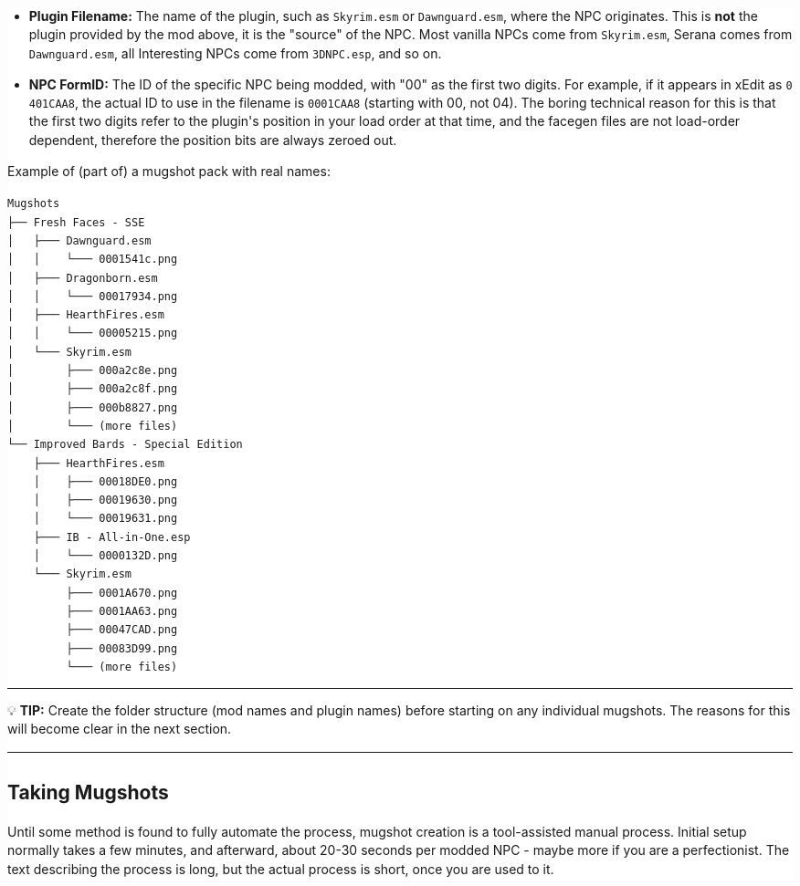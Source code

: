 - **Plugin Filename:** The name of the plugin, such as `Skyrim.esm` or `Dawnguard.esm`, where the NPC originates. This is **not** the plugin provided by the mod above, it is the "source" of the NPC. Most vanilla NPCs come from `Skyrim.esm`, Serana comes from `Dawnguard.esm`, all Interesting NPCs come from `3DNPC.esp`, and so on.

- **NPC FormID:** The ID of the specific NPC being modded, with "00" as the first two digits. For example, if it appears in xEdit as `0401CAA8`, the actual ID to use in the filename is `0001CAA8` (starting with 00, not 04). The boring technical reason for this is that the first two digits refer to the plugin's position in your load order at that time, and the facegen files are not load-order dependent, therefore the position bits are always zeroed out.

Example of (part of) a mugshot pack with real names:

```
Mugshots
├── Fresh Faces - SSE
│   ├─── Dawnguard.esm
│   │    └─── 0001541c.png
│   ├─── Dragonborn.esm
│   │    └─── 00017934.png
│   ├─── HearthFires.esm
│   │    └─── 00005215.png
│   └─── Skyrim.esm
│        ├─── 000a2c8e.png
│        ├─── 000a2c8f.png
│        ├─── 000b8827.png
│        └─── (more files)
└── Improved Bards - Special Edition
    ├─── HearthFires.esm
    │    ├─── 00018DE0.png
    │    ├─── 00019630.png
    │    └─── 00019631.png
    ├─── IB - All-in-One.esp
    │    └─── 0000132D.png
    └─── Skyrim.esm
         ├─── 0001A670.png
         ├─── 0001AA63.png
         ├─── 00047CAD.png
         ├─── 00083D99.png
         └─── (more files)
```

---

💡 **TIP:** Create the folder structure (mod names and plugin names) before starting on any individual mugshots. The reasons for this will become clear in the next section.

---

## Taking Mugshots

Until some method is found to fully automate the process, mugshot creation is a tool-assisted manual process. Initial setup normally takes a few minutes, and afterward, about 20-30 seconds per modded NPC - maybe more if you are a perfectionist. The text describing the process is long, but the actual process is short, once you are used to it.
